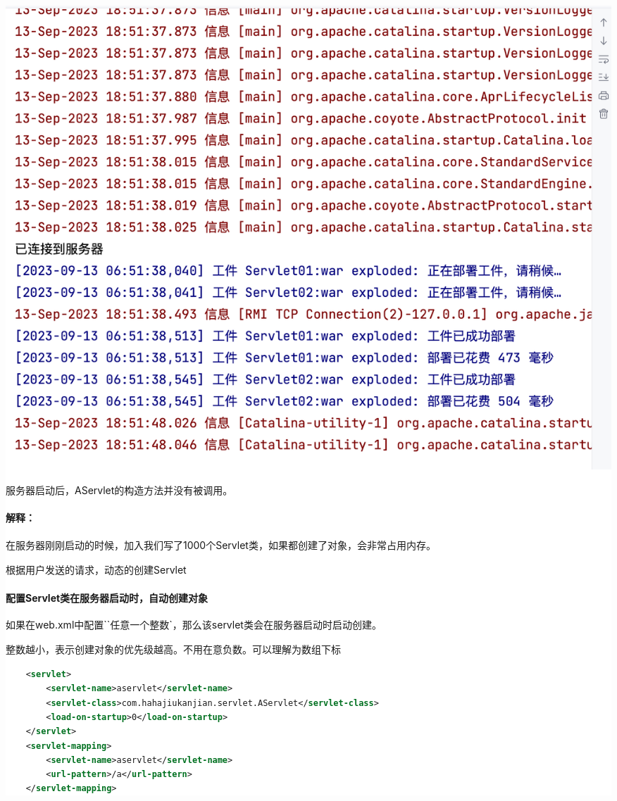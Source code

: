 ![image-20230913185512958](./Servlet.assets/image-20230913185512958.png)

服务器启动后，AServlet的构造方法并没有被调用。

#### **解释：**

在服务器刚刚启动的时候，加入我们写了1000个Servlet类，如果都创建了对象，会非常占用内存。

根据用户发送的请求，动态的创建Servlet

#### 配置Servlet类在服务器启动时，自动创建对象

如果在web.xml中配置``<load-on-startup>任意一个整数</load-on-startup>`，那么该servlet类会在服务器启动时启动创建。

整数越小，表示创建对象的优先级越高。不用在意负数。可以理解为数组下标

```xml
	<servlet>
		<servlet-name>aservlet</servlet-name>
		<servlet-class>com.hahajiukanjian.servlet.AServlet</servlet-class>
		<load-on-startup>0</load-on-startup>
	</servlet>
	<servlet-mapping>
		<servlet-name>aservlet</servlet-name>
		<url-pattern>/a</url-pattern>
	</servlet-mapping>
```
